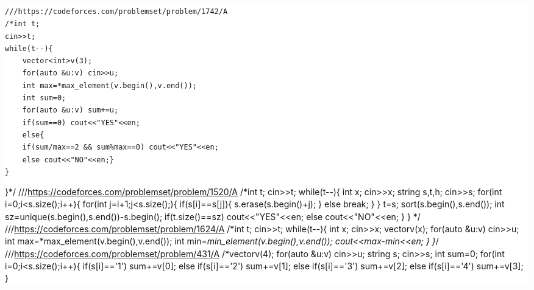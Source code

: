     ///https://codeforces.com/problemset/problem/1742/A
    /*int t;
    cin>>t;
    while(t--){
        vector<int>v(3);
        for(auto &u:v) cin>>u;
        int max=*max_element(v.begin(),v.end());
        int sum=0;
        for(auto &u:v) sum+=u;
        if(sum==0) cout<<"YES"<<en;
        else{
        if(sum/max==2 && sum%max==0) cout<<"YES"<<en;
        else cout<<"NO"<<en;}
    }
}*/
    ///https://codeforces.com/problemset/problem/1520/A
    /*int t;
    cin>>t;
    while(t--){
        int x;
        cin>>x;
        string s,t,h;
        cin>>s;
            for(int i=0;i<s.size();i++){
                for(int j=i+1;j<s.size();){
                    if(s[i]==s[j]){
                        s.erase(s.begin()+j);
                    }
                    else break;
                }
            }
            t=s;
            sort(s.begin(),s.end());
            int sz=unique(s.begin(),s.end())-s.begin();
            if(t.size()==sz) cout<<"YES"<<en;
            else cout<<"NO"<<en;
        }
}
*/
    ///https://codeforces.com/problemset/problem/1624/A
    /*int t;
    cin>>t;
    while(t--){
        int x;
        cin>>x;
        vector<int>v(x);
        for(auto &u:v) cin>>u;
        int max=*max_element(v.begin(),v.end());
        int min=*min_element(v.begin(),v.end());
        cout<<max-min<<en;
    }
}*/
    ///https://codeforces.com/problemset/problem/431/A
    /*vector<int>v(4);
    for(auto &u:v) cin>>u;
    string s;
    cin>>s;
    int sum=0;
    for(int i=0;i<s.size();i++){
        if(s[i]=='1') sum+=v[0];
        else if(s[i]=='2') sum+=v[1];
        else if(s[i]=='3') sum+=v[2];
        else if(s[i]=='4') sum+=v[3];
    }